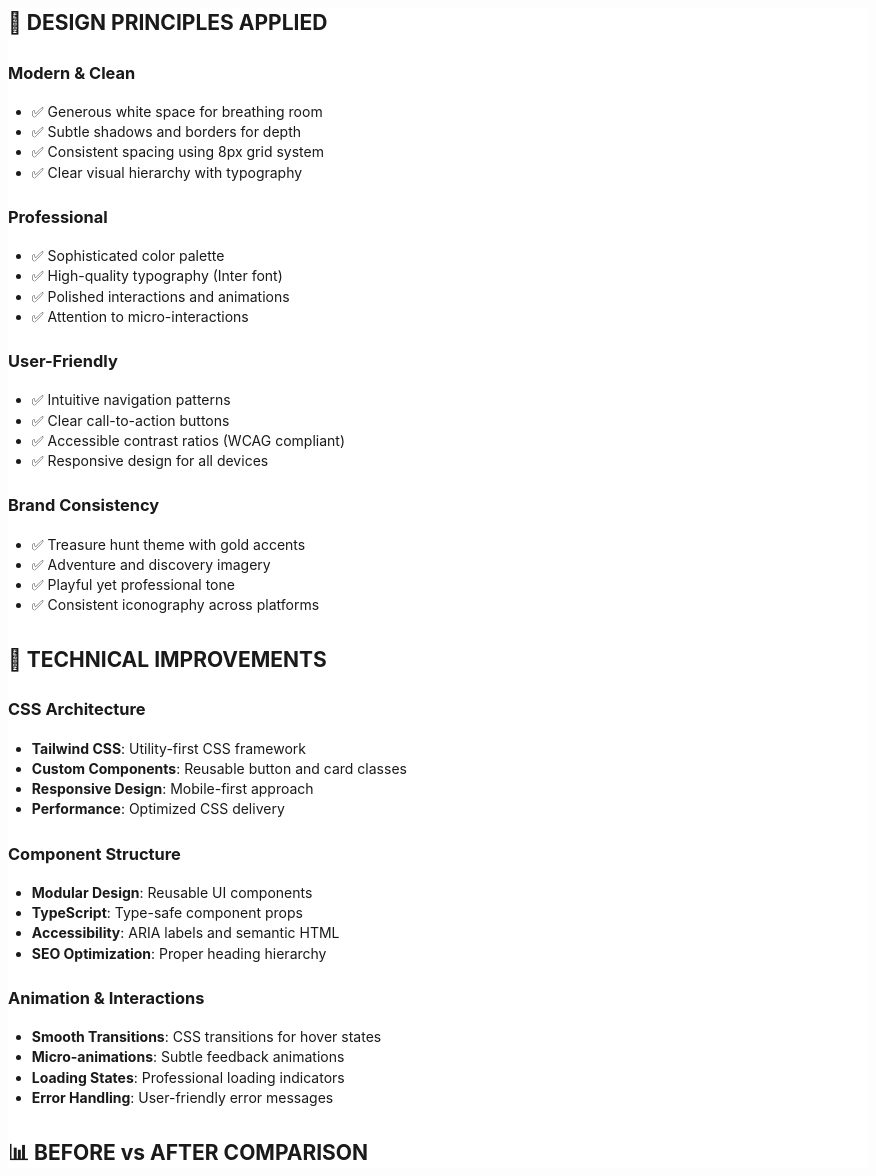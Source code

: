 ## 🎨 **DESIGN PRINCIPLES APPLIED**

### **Modern & Clean**
- ✅ Generous white space for breathing room
- ✅ Subtle shadows and borders for depth
- ✅ Consistent spacing using 8px grid system
- ✅ Clear visual hierarchy with typography

### **Professional**
- ✅ Sophisticated color palette
- ✅ High-quality typography (Inter font)
- ✅ Polished interactions and animations
- ✅ Attention to micro-interactions

### **User-Friendly**
- ✅ Intuitive navigation patterns
- ✅ Clear call-to-action buttons
- ✅ Accessible contrast ratios (WCAG compliant)
- ✅ Responsive design for all devices

### **Brand Consistency**
- ✅ Treasure hunt theme with gold accents
- ✅ Adventure and discovery imagery
- ✅ Playful yet professional tone
- ✅ Consistent iconography across platforms

## 🚀 **TECHNICAL IMPROVEMENTS**

### **CSS Architecture**
- **Tailwind CSS**: Utility-first CSS framework
- **Custom Components**: Reusable button and card classes
- **Responsive Design**: Mobile-first approach
- **Performance**: Optimized CSS delivery

### **Component Structure**
- **Modular Design**: Reusable UI components
- **TypeScript**: Type-safe component props
- **Accessibility**: ARIA labels and semantic HTML
- **SEO Optimization**: Proper heading hierarchy

### **Animation & Interactions**
- **Smooth Transitions**: CSS transitions for hover states
- **Micro-animations**: Subtle feedback animations
- **Loading States**: Professional loading indicators
- **Error Handling**: User-friendly error messages

## 📊 **BEFORE vs AFTER COMPARISON**
